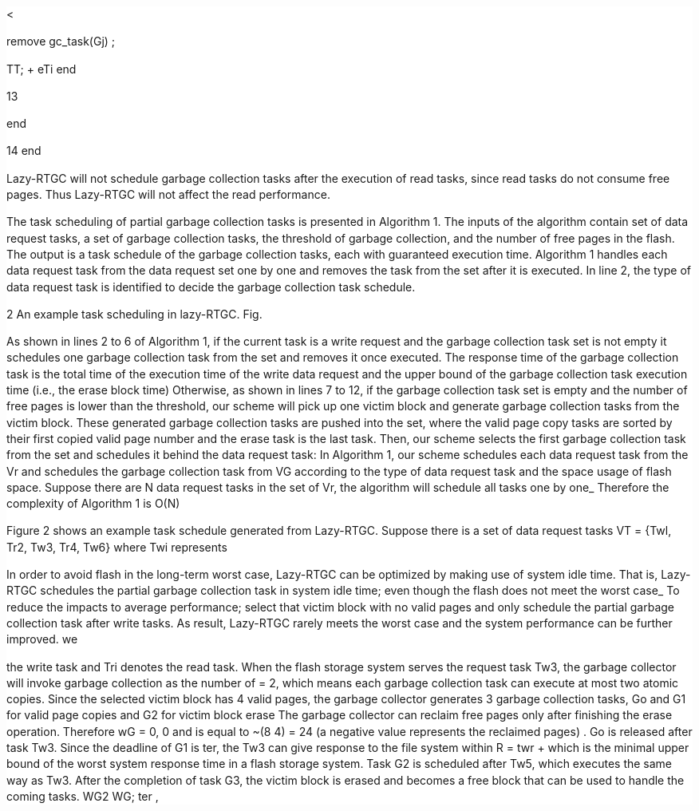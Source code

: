 &lt;

remove gc\_task(Gj) ;

TT; + eTi end

13

end

14 end

Lazy-RTGC will not schedule garbage collection tasks after the execution of read tasks, since read tasks do not consume free pages. Thus Lazy-RTGC will not affect the read performance.

The task scheduling of partial garbage collection tasks is presented in Algorithm 1. The inputs of the algorithm contain set of data request tasks, a set of garbage collection tasks, the threshold of garbage collection, and the number of free pages in the flash. The output is a task schedule of the garbage collection tasks, each with guaranteed execution time. Algorithm 1 handles each data request task from the data request set one by one and removes the task from the set after it is executed. In line 2, the type of data request task is identified to decide the garbage collection task schedule.

2 An example task scheduling in lazy-RTGC. Fig.



As shown in lines 2 to 6 of Algorithm 1, if the current task is a write request and the garbage collection task set is not empty it schedules one garbage collection task from the set and removes it once executed. The response time of the garbage collection task is the total time of the execution time of the write data request and the upper bound of the garbage collection task execution time (i.e., the erase block time) Otherwise, as shown in lines 7 to 12, if the garbage collection task set is empty and the number of free pages is lower than the threshold, our scheme will pick up one victim block and generate garbage collection tasks from the victim block. These generated garbage collection tasks are pushed into the set, where the valid page copy tasks are sorted by their first copied valid page number and the erase task is the last task. Then, our scheme selects the first garbage collection task from the set and schedules it behind the data request task: In Algorithm 1, our scheme schedules each data request task from the Vr and schedules the garbage collection task from VG according to the type of data request task and the space usage of flash space. Suppose there are N data request tasks in the set of Vr, the algorithm will schedule all tasks one by one\_ Therefore the complexity of Algorithm 1 is O(N)

Figure 2 shows an example task schedule generated from Lazy-RTGC. Suppose there is a set of data request tasks VT = {Twl, Tr2, Tw3, Tr4, Tw6} where Twi represents

In order to avoid flash in the long-term worst case, Lazy-RTGC can be optimized by making use of system idle time. That is, Lazy-RTGC schedules the partial garbage collection task in system idle time; even though the flash does not meet the worst case\_ To reduce the impacts to average performance; select that victim block with no valid pages and only schedule the partial garbage collection task after write tasks. As result, Lazy-RTGC rarely meets the worst case and the system performance can be further improved. we

the write task and Tri denotes the read task. When the flash storage system serves the request task Tw3, the garbage collector will invoke garbage collection as the number of = 2, which means each garbage collection task can execute at most two atomic copies. Since the selected victim block has 4 valid pages, the garbage collector generates 3 garbage collection tasks, Go and G1 for valid page copies and G2 for victim block erase The garbage collector can reclaim free pages only after finishing the erase operation. Therefore wG = 0, 0 and is equal to ~(8 4) = 24 (a negative value represents the reclaimed pages) . Go is released after task Tw3. Since the deadline of G1 is ter, the Tw3 can give response to the file system within R = twr + which is the minimal upper bound of the worst system response time in a flash storage system. Task G2 is scheduled after Tw5, which executes the same way as Tw3. After the completion of task G3, the victim block is erased and becomes a free block that can be used to handle the coming tasks. WG2 WG; ter ,
